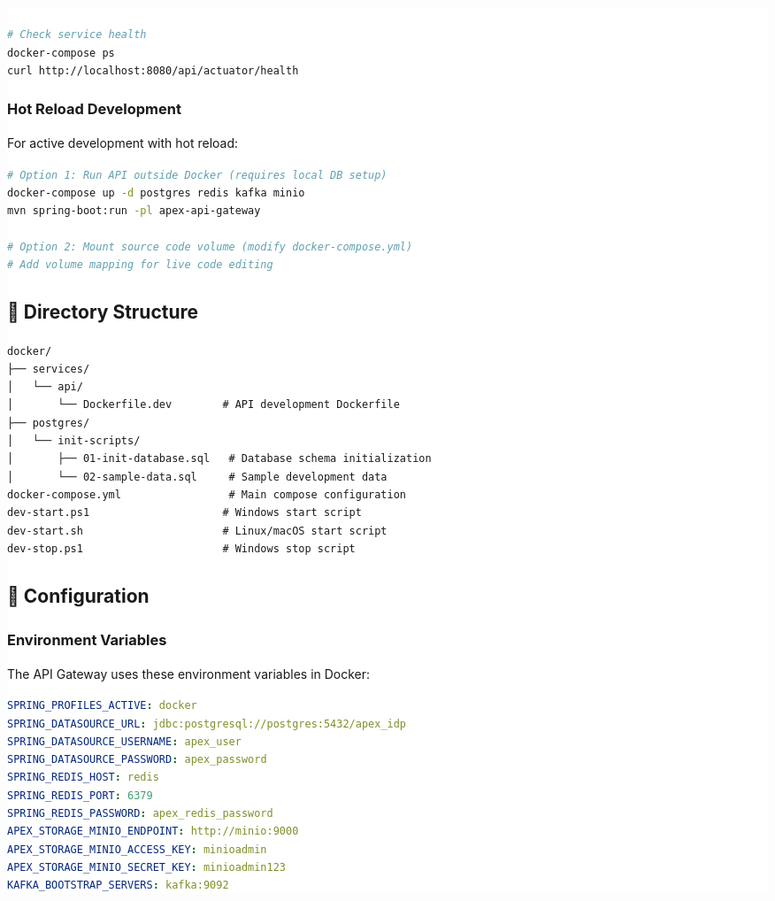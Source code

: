 ```bash

# Check service health
docker-compose ps
curl http://localhost:8080/api/actuator/health
```

### Hot Reload Development

For active development with hot reload:
```bash
# Option 1: Run API outside Docker (requires local DB setup)
docker-compose up -d postgres redis kafka minio
mvn spring-boot:run -pl apex-api-gateway

# Option 2: Mount source code volume (modify docker-compose.yml)
# Add volume mapping for live code editing
```

## 📁 Directory Structure

```
docker/
├── services/
│   └── api/
│       └── Dockerfile.dev        # API development Dockerfile
├── postgres/
│   └── init-scripts/
│       ├── 01-init-database.sql   # Database schema initialization
│       └── 02-sample-data.sql     # Sample development data
docker-compose.yml                 # Main compose configuration
dev-start.ps1                     # Windows start script
dev-start.sh                      # Linux/macOS start script  
dev-stop.ps1                      # Windows stop script
```

## 🔧 Configuration

### Environment Variables

The API Gateway uses these environment variables in Docker:

```yaml
SPRING_PROFILES_ACTIVE: docker
SPRING_DATASOURCE_URL: jdbc:postgresql://postgres:5432/apex_idp
SPRING_DATASOURCE_USERNAME: apex_user
SPRING_DATASOURCE_PASSWORD: apex_password
SPRING_REDIS_HOST: redis
SPRING_REDIS_PORT: 6379
SPRING_REDIS_PASSWORD: apex_redis_password
APEX_STORAGE_MINIO_ENDPOINT: http://minio:9000
APEX_STORAGE_MINIO_ACCESS_KEY: minioadmin
APEX_STORAGE_MINIO_SECRET_KEY: minioadmin123
KAFKA_BOOTSTRAP_SERVERS: kafka:9092
```
